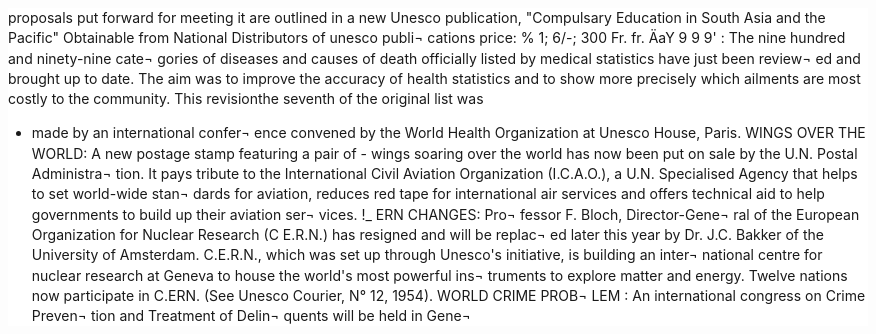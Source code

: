 proposals put forward for
meeting it are outlined in a
new Unesco publication,
"Compulsary Education in
South Asia and the Pacific"
Obtainable from National
Distributors of unesco publi¬
cations price: % 1; 6/-; 300
Fr. fr.
ÄaY 9 9 9' : The nine
hundred and ninety-nine cate¬
gories of diseases and causes of
death officially listed by medical
statistics have just been review¬
ed and brought up to date.
The aim was to improve the
accuracy of health statistics and
to show more precisely which
ailments are most costly to the
community. This revisionthe
seventh of the original list was
- made by an international confer¬
ence convened by the World
Health Organization at Unesco
House, Paris.
WINGS OVER THE
WORLD: A new postage
stamp featuring a pair of -
wings soaring over the world
has now been put on sale by
the U.N. Postal Administra¬
tion. It pays tribute to the
International Civil Aviation
Organization (I.C.A.O.), a
U.N. Specialised Agency that
helps to set world-wide stan¬
dards for aviation, reduces
red tape for international air
services and offers technical
aid to help governments to
build up their aviation ser¬
vices.
!_ ERN CHANGES: Pro¬
fessor F. Bloch, Director-Gene¬
ral of the European Organization
for Nuclear Research (C E.R.N.)
has resigned and will be replac¬
ed later this year by Dr. J.C.
Bakker of the University of
Amsterdam. C.E.R.N., which
was set up through Unesco's
initiative, is building an inter¬
national centre for nuclear
research at Geneva to house the
world's most powerful ins¬
truments to explore matter and
energy. Twelve nations now
participate in C.ERN. (See
Unesco Courier, N° 12, 1954).
WORLD CRIME PROB¬
LEM : An international
congress on Crime Preven¬
tion and Treatment of Delin¬
quents will be held in Gene¬